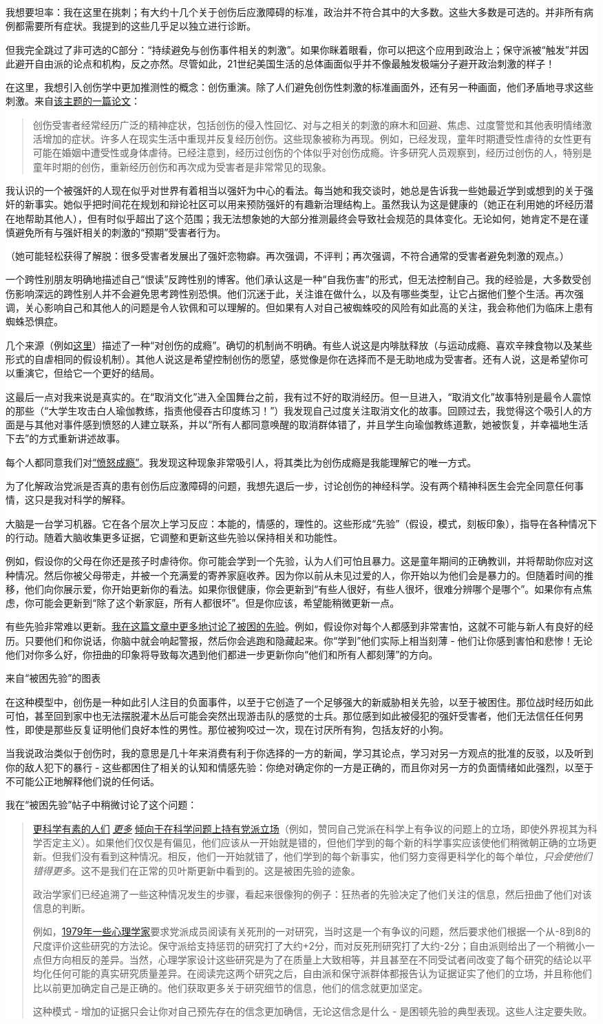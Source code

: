 我想要坦率：我在这里在挑刺；有大约十几个关于创伤后应激障碍的标准，政治并不符合其中的大多数。这些大多数是可选的。并非所有病例都需要所有症状。我提到的这些几乎足以独立进行诊断。

但我完全跳过了非可选的C部分：“持续避免与创伤事件相关的刺激”。如果你眯着眼看，你可以把这个应用到政治上；保守派被“触发”并因此避开自由派的论点和机构，反之亦然。尽管如此，21世纪美国生活的总体画面似乎并不像最触发极端分子避开政治刺激的样子！

在这里，我想引入创伤学中更加推测性的概念：创伤重演。除了人们避免创伤性刺激的标准画面外，还有另一种画面，他们矛盾地寻求这些刺激。来自[该主题的一篇论文](https://www.ncbi.nlm.nih.gov/pmc/articles/PMC3330499/)：

> 创伤受害者经常经历广泛的精神症状，包括创伤的侵入性回忆、对与之相关的刺激的麻木和回避、焦虑、过度警觉和其他表明情绪激活增加的症状。许多人在现实生活中重现并反复经历创伤。这些现象被称为再现。例如，已经发现，童年时期遭受性虐待的女性更有可能在婚姻中遭受性或身体虐待。已经注意到，经历过创伤的个体似乎对创伤成瘾。许多研究人员观察到，经历过创伤的人，特别是童年时期的创伤，重新经历创伤和再次成为受害者是非常常见的现象。

我认识的一个被强奸的人现在似乎对世界有着相当以强奸为中心的看法。每当她和我交谈时，她总是告诉我一些她最近学到或想到的关于强奸的新事实。她似乎把时间花在规划和辩论社区可以用来预防强奸的有趣新治理结构上。虽然我认为这是健康的（她正在利用她的坏经历潜在地帮助其他人），但有时似乎超出了这个范围；我无法想象她的大部分推测最终会导致社会规范的具体变化。无论如何，她肯定不是在谨慎避免所有与强奸相关的刺激的“预期”受害者行为。

（她可能轻松获得了解脱：很多受害者发展出了强奸恋物癖。再次强调，不评判；再次强调，不符合通常的受害者避免刺激的观点。）

一个跨性别朋友明确地描述自己“恨读”反跨性别的博客。他们承认这是一种“自我伤害”的形式，但无法控制自己。我的经验是，大多数受创伤影响深远的跨性别人并不会避免思考跨性别恐惧。他们沉迷于此，关注谁在做什么，以及有哪些类型，让它占据他们整个生活。再次强调，关心影响自己和其他人的问题是令人钦佩和可以理解的。但如果有人对自己被蜘蛛咬的风险有如此高的关注，我会称他们为临床上患有蜘蛛恐惧症。

几个来源（例如[这里](https://www.pacesconnection.com/blog/addicted-to-trauma)）描述了一种“对创伤的成瘾”。确切的机制尚不明确。有些人说这是内啡肽释放（与运动成瘾、喜欢辛辣食物以及某些形式的自虐相同的假设机制）。其他人说这是希望控制创伤的愿望，感觉像是你在选择而不是无助地成为受害者。还有人说，这是希望你可以重演它，但给它一个更好的结局。

这最后一点对我来说是真实的。在“取消文化”进入全国舞台之前，我有过不好的取消经历。但一旦进入，“取消文化”故事特别是最令人震惊的那些（“大学生攻击白人瑜伽教练，指责他侵吞古印度练习！”）我发现自己过度关注取消文化的故事。回顾过去，我觉得这个吸引人的方面是与其他对事件感到愤怒的人建立联系，并以“所有人都同意唤醒的取消群体错了，并且学生向瑜伽教练道歉，她被恢复，并幸福地生活下去”的方式重新讲述故事。

每个人都同意我们对[“愤怒成瘾”](https://icccr.tc.columbia.edu/news-and-events/news/the-new-addiction-to-outrage-our-american-psychosis/)。我发现这种现象非常吸引人，将其类比为创伤成瘾是我能理解它的唯一方式。

为了化解政治党派是否真的患有创伤后应激障碍的问题，我想先退后一步，讨论创伤的神经科学。没有两个精神科医生会完全同意任何事情，这只是我对科学的解释。

大脑是一台学习机器。它在各个层次上学习反应：本能的，情感的，理性的。这些形成“先验”（假设，模式，刻板印象），指导在各种情况下的行动。随着大脑收集更多证据，它调整和更新这些先验以保持相关和功能性。

例如，假设你的父母在你还是孩子时虐待你。你可能会学到一个先验，认为人们可怕且暴力。这是童年期间的正确教训，并将帮助你应对这种情况。然后你被父母带走，并被一个充满爱的寄养家庭收养。因为你以前从未见过爱的人，你开始以为他们会是暴力的。但随着时间的推移，他们向你展示爱，你开始更新你的看法。如果你很健康，你会更新到“有些人很好，有些人很坏，很难分辨哪个是哪个”。如果你有点焦虑，你可能会更新到“除了这个新家庭，所有人都很坏”。但是你应该，希望能稍微更新一点。

有些先验非常难以更新。[我在这篇文章中更多地讨论了被困的先验](https://astralcodexten.substack.com/p/trapped-priors-as-a-basic-problem)。例如，假设你对每个人都感到非常害怕，这就不可能与新人有良好的经历。只要他们和你说话，你脑中就会响起警报，然后你会逃跑和隐藏起来。你“学到”他们实际上相当刻薄 - 他们让你感到害怕和悲惨！无论他们对你多么好，你扭曲的印象将导致每次遇到他们都进一步更新你向“他们和所有人都刻薄”的方向。

来自“被困先验”的图表

在这种模型中，创伤是一种如此引人注目的负面事件，以至于它创造了一个足够强大的新威胁相关先验，以至于被困住。那位战时经历如此可怕，甚至回到家中也无法摆脱灌木丛后可能会突然出现游击队的感觉的士兵。那位感到如此被侵犯的强奸受害者，他们无法信任任何男性，即使是那些反复证明他们良好本性的男性。那位被狗咬过一次，现在讨厌所有狗，包括友好的小狗。

当我说政治类似于创伤时，我的意思是几十年来消费有利于你选择的一方的新闻，学习其论点，学习对另一方观点的批准的反驳，以及听到你的敌人犯下的暴行 - 这些都困住了相关的认知和情感先验：你绝对确定你的一方是正确的，而且你对另一方的负面情绪如此强烈，以至于不可能公正地解释他们说的任何话。

我在“被困先验”帖子中稍微讨论了这个问题：

> [更科学有素的人们](https://www.pnas.org/content/114/36/9587) *[更多](https://www.pnas.org/content/114/36/9587)* [倾向于在科学问题上持有党派立场](https://www.pnas.org/content/114/36/9587)（例如，赞同自己党派在科学上有争议的问题上的立场，即使外界视其为科学否定主义）。如果他们仅仅是有偏见，他们应该从一开始就是错的，但他们学到的每个新的科学事实应该使他们稍微朝正确的立场更新。但我们没有看到这种情况。相反，他们一开始就错了，他们学到的每个新事实，他们努力变得更科学化的每个单位，*只会使他们错得更多*。这不是我们在正常的贝叶斯更新中看到的。这是被困先验的迹象。
> 
> 政治学家们已经追溯了一些这种情况发生的步骤，看起来很像狗的例子：狂热者的先验决定了他们关注的信息，然后扭曲了他们对该信息的判断。
> 
> 例如，[1979年一些心理学家](http://fbaum.unc.edu/teaching/articles/jpsp-1979-Lord-Ross-Lepper.pdf)要求党派成员阅读有关死刑的一对研究，当时这是一个有争议的问题，然后要求他们根据一个从-8到8的尺度评价这些研究的方法论。保守派给支持惩罚的研究打了大约+2分，而对反死刑研究打了大约-2分；自由派则给出了一个稍微小一点但方向相反的差异。当然，心理学家设计这些研究是为了在质量上大致相等，并且甚至在不同受试者间改变了每个研究的结论以平均化任何可能的真实研究质量差异。在阅读完这两个研究之后，自由派和保守派群体都报告认为证据证实了他们的立场，并且称他们比以前更加确定自己是正确的。他们获取更多关于研究细节的信息，他们的信念就更加坚定。
> 
> 这种模式 - 增加的证据只会让你对自己预先存在的信念更加确信，无论这信念是什么 - 是困顿先验的典型表现。这些人注定要失败。
> 
